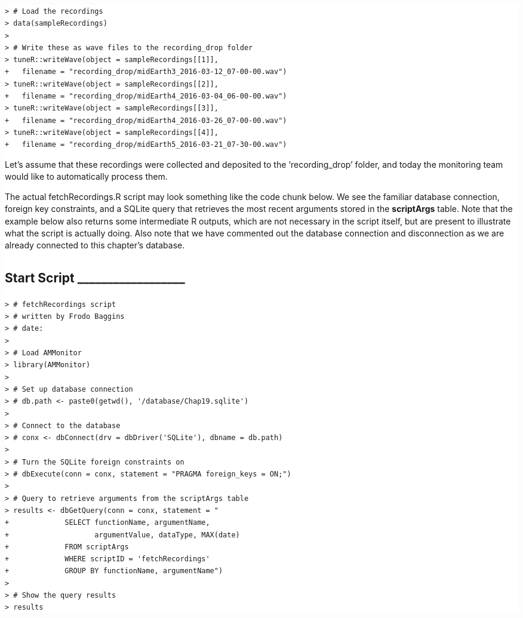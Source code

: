     > # Load the recordings
    > data(sampleRecordings)
    > 
    > # Write these as wave files to the recording_drop folder
    > tuneR::writeWave(object = sampleRecordings[[1]], 
    +   filename = "recording_drop/midEarth3_2016-03-12_07-00-00.wav")
    > tuneR::writeWave(object = sampleRecordings[[2]], 
    +   filename = "recording_drop/midEarth4_2016-03-04_06-00-00.wav")
    > tuneR::writeWave(object = sampleRecordings[[3]], 
    +   filename = "recording_drop/midEarth4_2016-03-26_07-00-00.wav")
    > tuneR::writeWave(object = sampleRecordings[[4]], 
    +   filename = "recording_drop/midEarth5_2016-03-21_07-30-00.wav")

Let’s assume that these recordings were collected and deposited to the
‘recording\_drop’ folder, and today the monitoring team would like to
automatically process them.

The actual fetchRecordings.R script may look something like the code
chunk below. We see the familiar database connection, foreign key
constraints, and a SQLite query that retrieves the most recent arguments
stored in the **scriptArgs** table. Note that the example below also
returns some intermediate R outputs, which are not necessary in the
script itself, but are present to illustrate what the script is actually
doing. Also note that we have commented out the database connection and
disconnection as we are already connected to this chapter’s database.

Start Script \_\_\_\_\_\_\_\_\_\_\_\_\_\_\_\_\_\_
-------------------------------------------------

    > # fetchRecordings script
    > # written by Frodo Baggins
    > # date: 
    > 
    > # Load AMMonitor
    > library(AMMonitor)
    > 
    > # Set up database connection
    > # db.path <- paste0(getwd(), '/database/Chap19.sqlite')
    > 
    > # Connect to the database
    > # conx <- dbConnect(drv = dbDriver('SQLite'), dbname = db.path)
    > 
    > # Turn the SQLite foreign constraints on
    > # dbExecute(conn = conx, statement = "PRAGMA foreign_keys = ON;")
    > 
    > # Query to retrieve arguments from the scriptArgs table
    > results <- dbGetQuery(conn = conx, statement = "
    +             SELECT functionName, argumentName, 
    +                    argumentValue, dataType, MAX(date) 
    +             FROM scriptArgs
    +             WHERE scriptID = 'fetchRecordings'
    +             GROUP BY functionName, argumentName")
    > 
    > # Show the query results
    > results
